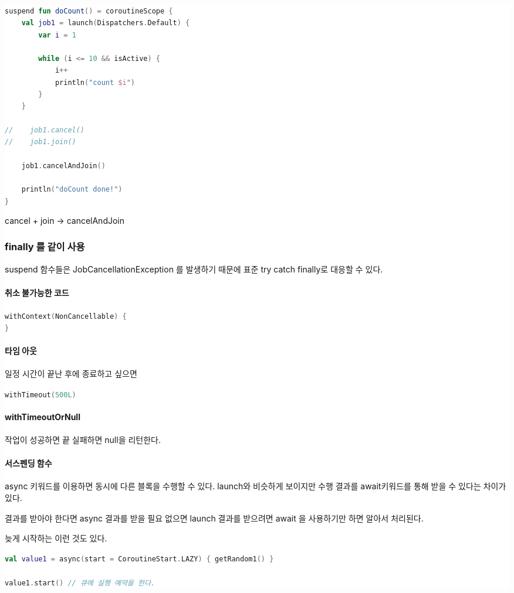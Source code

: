 ```kotlin
suspend fun doCount() = coroutineScope {
    val job1 = launch(Dispatchers.Default) {
        var i = 1

        while (i <= 10 && isActive) {
            i++
            println("count $i")
        }
    }

//    job1.cancel()
//    job1.join()

    job1.cancelAndJoin()

    println("doCount done!")
}
```

cancel + join -> cancelAndJoin

### finally 를 같이 사용

suspend 함수들은 JobCancellationException 를 발생하기 때문에 표준 try catch finally로 대응할 수 있다.

#### 취소 불가능한 코드

```kotlin
withContext(NonCancellable) {
}
```

#### 타임 아웃

일정 시간이 끝난 후에 종료하고 싶으면

```kotlin
withTimeout(500L)
```

#### withTimeoutOrNull

작업이 성공하면 끝 실패하면 null을 리턴한다.

#### 서스펜딩 함수

async 키워드를 이용하면 동시에 다른 블록을 수행할 수 있다. launch와 비슷하게 보이지만 수행 결과를 await키워드를 통해 받을 수 있다는 차이가 있다.

결과를 받아야 한다면 async 결과를 받을 필요 없으면 launch 결과를 받으려면 await 을 사용하기만 하면 알아서 처리된다.

늦게 시작하는 이런 것도 있다.

```kotlin
val value1 = async(start = CoroutineStart.LAZY) { getRandom1() }

value1.start() // 큐에 실행 예약을 한다.
```
